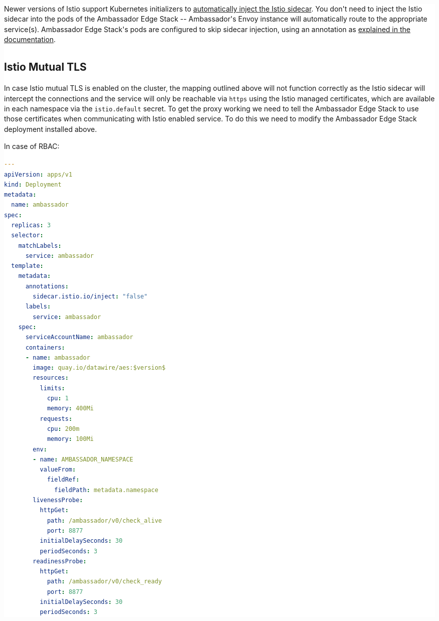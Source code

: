 Newer versions of Istio support Kubernetes initializers to [automatically inject the Istio sidecar](https://istio.io/docs/setup/kubernetes/additional-setup/sidecar-injection/#automatic-sidecar-injection). You don't need to inject the Istio sidecar into the pods of the Ambassador Edge Stack -- Ambassador's Envoy instance will automatically route to the appropriate service(s). Ambassador Edge Stack's pods are configured to skip sidecar injection, using an annotation as [explained in the documentation](https://istio.io/docs/setup/kubernetes/additional-setup/sidecar-injection/#policy).

## Istio Mutual TLS

In case Istio mutual TLS is enabled on the cluster, the mapping outlined above will not function correctly as the Istio sidecar will intercept the connections and the service will only be reachable via `https` using the Istio managed certificates, which are available in each namespace via the `istio.default` secret. To get the proxy working we need to tell the Ambassador Edge Stack to use those certificates when communicating with Istio enabled service. To do this we need to modify the Ambassador Edge Stack deployment installed above.

In case of RBAC:

``` yaml
---
apiVersion: apps/v1
kind: Deployment
metadata:
  name: ambassador
spec:
  replicas: 3
  selector:
    matchLabels:
      service: ambassador
  template:
    metadata:
      annotations:
        sidecar.istio.io/inject: "false"
      labels:
        service: ambassador
    spec:
      serviceAccountName: ambassador
      containers:
      - name: ambassador
        image: quay.io/datawire/aes:$version$
        resources:
          limits:
            cpu: 1
            memory: 400Mi
          requests:
            cpu: 200m
            memory: 100Mi
        env:
        - name: AMBASSADOR_NAMESPACE
          valueFrom:
            fieldRef:
              fieldPath: metadata.namespace
        livenessProbe:
          httpGet:
            path: /ambassador/v0/check_alive
            port: 8877
          initialDelaySeconds: 30
          periodSeconds: 3
        readinessProbe:
          httpGet:
            path: /ambassador/v0/check_ready
            port: 8877
          initialDelaySeconds: 30
          periodSeconds: 3
```